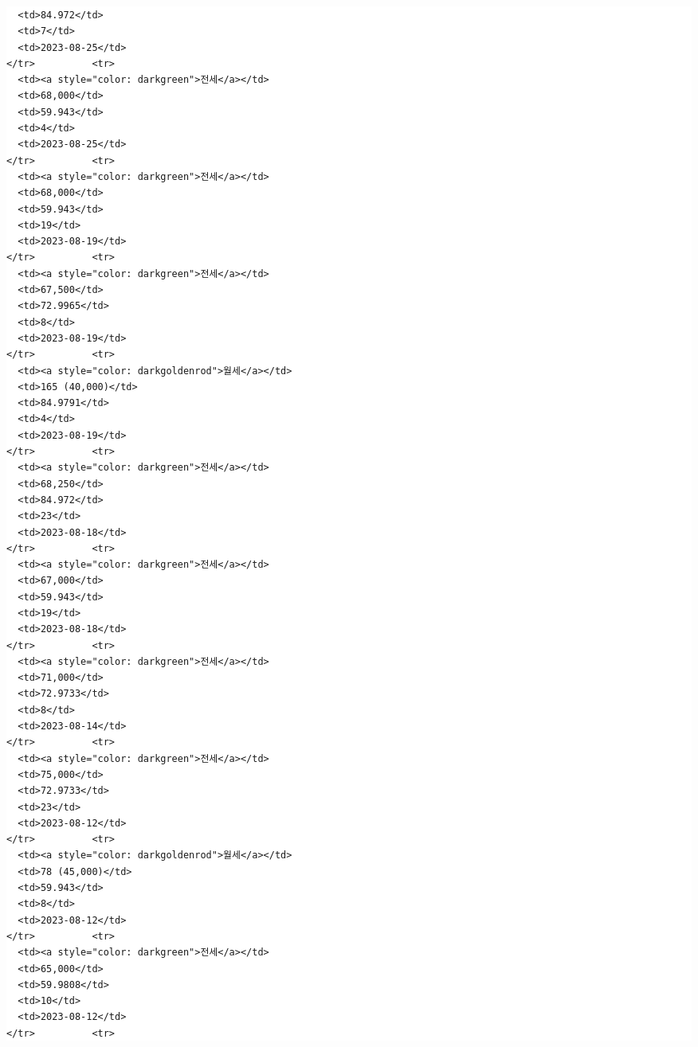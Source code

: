       <td>84.972</td>
      <td>7</td>
      <td>2023-08-25</td>
    </tr>          <tr>
      <td><a style="color: darkgreen">전세</a></td>
      <td>68,000</td>
      <td>59.943</td>
      <td>4</td>
      <td>2023-08-25</td>
    </tr>          <tr>
      <td><a style="color: darkgreen">전세</a></td>
      <td>68,000</td>
      <td>59.943</td>
      <td>19</td>
      <td>2023-08-19</td>
    </tr>          <tr>
      <td><a style="color: darkgreen">전세</a></td>
      <td>67,500</td>
      <td>72.9965</td>
      <td>8</td>
      <td>2023-08-19</td>
    </tr>          <tr>
      <td><a style="color: darkgoldenrod">월세</a></td>
      <td>165 (40,000)</td>
      <td>84.9791</td>
      <td>4</td>
      <td>2023-08-19</td>
    </tr>          <tr>
      <td><a style="color: darkgreen">전세</a></td>
      <td>68,250</td>
      <td>84.972</td>
      <td>23</td>
      <td>2023-08-18</td>
    </tr>          <tr>
      <td><a style="color: darkgreen">전세</a></td>
      <td>67,000</td>
      <td>59.943</td>
      <td>19</td>
      <td>2023-08-18</td>
    </tr>          <tr>
      <td><a style="color: darkgreen">전세</a></td>
      <td>71,000</td>
      <td>72.9733</td>
      <td>8</td>
      <td>2023-08-14</td>
    </tr>          <tr>
      <td><a style="color: darkgreen">전세</a></td>
      <td>75,000</td>
      <td>72.9733</td>
      <td>23</td>
      <td>2023-08-12</td>
    </tr>          <tr>
      <td><a style="color: darkgoldenrod">월세</a></td>
      <td>78 (45,000)</td>
      <td>59.943</td>
      <td>8</td>
      <td>2023-08-12</td>
    </tr>          <tr>
      <td><a style="color: darkgreen">전세</a></td>
      <td>65,000</td>
      <td>59.9808</td>
      <td>10</td>
      <td>2023-08-12</td>
    </tr>          <tr>